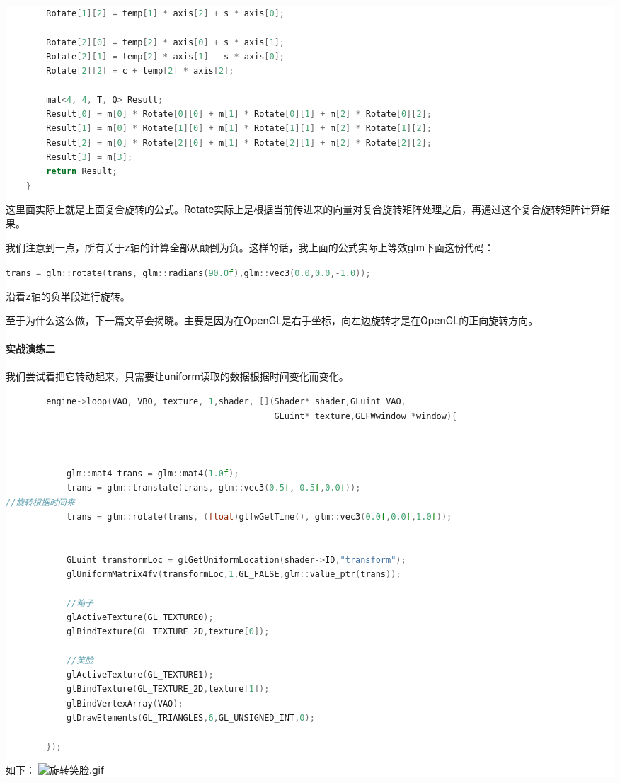 ```cpp
		Rotate[1][2] = temp[1] * axis[2] + s * axis[0];

		Rotate[2][0] = temp[2] * axis[0] + s * axis[1];
		Rotate[2][1] = temp[2] * axis[1] - s * axis[0];
		Rotate[2][2] = c + temp[2] * axis[2];

		mat<4, 4, T, Q> Result;
		Result[0] = m[0] * Rotate[0][0] + m[1] * Rotate[0][1] + m[2] * Rotate[0][2];
		Result[1] = m[0] * Rotate[1][0] + m[1] * Rotate[1][1] + m[2] * Rotate[1][2];
		Result[2] = m[0] * Rotate[2][0] + m[1] * Rotate[2][1] + m[2] * Rotate[2][2];
		Result[3] = m[3];
		return Result;
	}
```

这里面实际上就是上面复合旋转的公式。Rotate实际上是根据当前传进来的向量对复合旋转矩阵处理之后，再通过这个复合旋转矩阵计算结果。

我们注意到一点，所有关于z轴的计算全部从颠倒为负。这样的话，我上面的公式实际上等效glm下面这份代码：
```cpp
trans = glm::rotate(trans, glm::radians(90.0f),glm::vec3(0.0,0.0,-1.0));
```
沿着z轴的负半段进行旋转。

至于为什么这么做，下一篇文章会揭晓。主要是因为在OpenGL是右手坐标，向左边旋转才是在OpenGL的正向旋转方向。

#### 实战演练二
我们尝试着把它转动起来，只需要让uniform读取的数据根据时间变化而变化。
```cpp
        engine->loop(VAO, VBO, texture, 1,shader, [](Shader* shader,GLuint VAO,
                                                     GLuint* texture,GLFWwindow *window){
            

            
            glm::mat4 trans = glm::mat4(1.0f);
            trans = glm::translate(trans, glm::vec3(0.5f,-0.5f,0.0f));
//旋转根据时间来
            trans = glm::rotate(trans, (float)glfwGetTime(), glm::vec3(0.0f,0.0f,1.0f));
            

            GLuint transformLoc = glGetUniformLocation(shader->ID,"transform");
            glUniformMatrix4fv(transformLoc,1,GL_FALSE,glm::value_ptr(trans));
            
            //箱子
            glActiveTexture(GL_TEXTURE0);
            glBindTexture(GL_TEXTURE_2D,texture[0]);
            
            //笑脸
            glActiveTexture(GL_TEXTURE1);
            glBindTexture(GL_TEXTURE_2D,texture[1]);
            glBindVertexArray(VAO);
            glDrawElements(GL_TRIANGLES,6,GL_UNSIGNED_INT,0);
            
        });
```
如下：
![旋转笑脸.gif](https://upload-images.jianshu.io/upload_images/9880421-0872a22931ea5cc5.gif?imageMogr2/auto-orient/strip)

